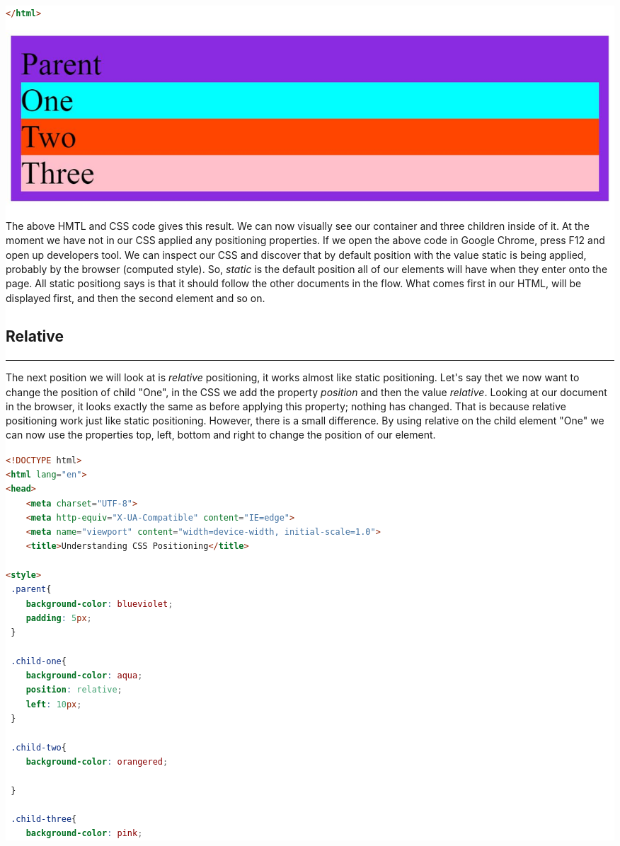 ```html
</html>
```

![Parent element and its children elements](./Pictures/firstScreenshot.JPG)

The above HMTL and CSS code gives this result. We can now visually see our container and three children inside of it. At the moment we have not in our CSS applied any positioning properties. If we open the above code in Google Chrome, press F12 and open up developers tool. We can inspect our CSS and discover that by default position with the value static is being applied, probably by the browser (computed style). So, *static* is the default position all of our elements will have when they enter onto the page. All static positiong says is that it should follow the other documents in the flow. What comes first in our HTML, will be displayed first, and then the second element and so on. 

## Relative
---
The next position we will look at is *relative* positioning, it works almost like static positioning. Let's say thet we now want to change the position of child "One", in the CSS we add the property *position* and then the value *relative*. Looking at our document in the browser, it looks exactly the same as before applying this property; nothing has changed. That is because relative positioning work just like static positioning. However, there is a small difference. By using relative on the child element "One" we can now use the properties top, left, bottom and right to change the position of our element. 

```html
<!DOCTYPE html>
<html lang="en">
<head>
    <meta charset="UTF-8">
    <meta http-equiv="X-UA-Compatible" content="IE=edge">
    <meta name="viewport" content="width=device-width, initial-scale=1.0">
    <title>Understanding CSS Positioning</title>

<style>
 .parent{
    background-color: blueviolet;
    padding: 5px;
 }

 .child-one{
    background-color: aqua;
    position: relative;
    left: 10px;
 }

 .child-two{
    background-color: orangered;

 }

 .child-three{
    background-color: pink;
```